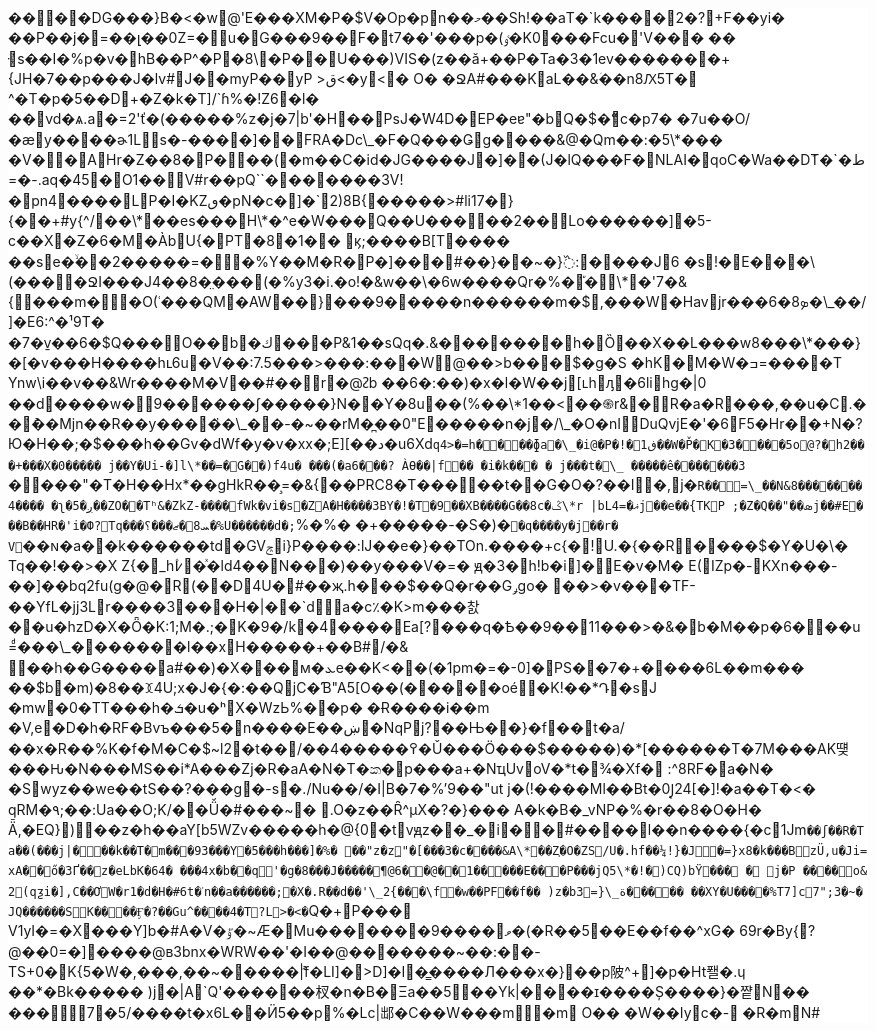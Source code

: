 ����DG���}B�<�w@'E���XM�P�$V�Op� pn��މ��Sh!��aТ�`k����2�?+F��yi� ��P��j�=��լ��0Z=�u�G���9��F�t7��'���p�(ٶ�K0���Fcu�'V��� �� ݀s��I� %p�v�hB��P^�P�8\�P��U���)VIS�(z��ă+��P�Ta�3�1ev�������+{JH�7��p���J�lv#J��myP��yP >ق<�y<� O� �ՋA#���KaL��&ؘ��n8Ԕ5T� ^�T�p�5��D+�Z�k�T]/`ɦ%�!Z6�l� ��vd�ѧ.a�=2'ť�(�����%z�j�7|b'�H��PsJ�֕W4D�EP�eɐ"�bQ�$�ޭc�p7� �7u��O/�ӕy����ɚ1Ls�-����]��FRA�Dc \_�F�Q���Ǥg����&@�Qm��:�5\*��� �V��AHr�Z��8�P���(�m��C�id�JG����J�]��(J�lQ���F�NLAI�qoC�Wa��D݇T�`�ط=�-.aq�45�O1��V#r��pQ``�������3V!�pn4����LP�I�KZٯ�pN�c�]�`2)8B{�����>#li17�} {��+#y{^/��\*��es���H\*�^e�W���Q��U�����2��Lo������]�5-c��X�Z�6�M�ÀbU{�PT�8�1�� ϗ;����B[T���� ��se�ۙ��2�����=��%Y��M�R�P�]���#��}��~�}߰:����J6 �s!�E���\(����ՋI���J4��8�̤���(�%y3�i.�o!�&w��\�6w����Qr�%�֡�\*�'7�&{���m��O(ʿ���QM�AW��}���9�����n������m�$,���W�Havjr���6�8ܤ�\_��/]�E6:^�¹9T� �7�v̱��6�$Q���O��b�ك���P&1��sQq�.&�������h�Ȍ��X��L ���w8���\*���}�[�v���H����hւ6u�V��:7.5���>���:���W@��>b���$�g�S �hK �M�W�ߏ=����T Ynw\i��v��&Wr����M�V��#��r�@ᴤb ��6�:��)�x�l�W��j[ʟhԓ�6lihg�|0 ��d����w�ٍ9������ʃ�����}N��Y�8u��(%��\*1��<��֍r&�R�a�R���,��u�C.��ު��Mjn��R��y����҆�\_��-�~��rM�̪��0"E�����n�j�/\_�O�nIDuQvjE�'�6F5�Hr�� +N�?Ю�H��;�$���h��Gv�dWf�y�v�xx�;E][��د�u6Xd`q4>�=h����ɸa�\_�i@�P�!�1ڧ��W�P̌�K�3����5o@?�h2���+���X�0����� j��Y�Ui-�]l\*��=�G��)f4u� ���(�a6���? ÀѲ��|f�� �i�k��� � j���t�\_ �����ê�������3`����"�T�H��Hx\*��gHkR��̧=�&{��PRC8�T�����t��G�O �?��I�,ϳ�`R��=\_��N&8�������4���� �ʅ�5�ږ��ZO��Tʰ&�ZkZ-����fWk�vi�s�ZA�H����3BY�!�T�9��XB����G��8c�ݣ\*r |bL4=�ޣj��e��{TKP ;�Z�Q��"��ܣj��#E���B��HR�'i�Ф?Tq���ܚ8�ޒ���؟�%U������d�;`%�%� �+�����-�S�)�` �q��� �y�j��r�V`��ɴ�a��k������td�GVݘi}P����:lJ��e�}��TOn.����+c{�!U.�{��R����$�Y�U�\� Tq��!��>�X Z{�\_h߇۫�ͯ�ld4��N���)��y���V�=� ԭ�3�h!b�i]�E�v�M� E(IZp�-KXn���-��]��bq2fu(g�@�R(��D4U�#��җ.h���$��Q�r��Gݛgo� ��>�v���TF-��YfL�jj3Lr����3���H�|��`da�c٪�K>m���찴�󨼉�u�hzD�X�Ȫ�K:1;M�.;�K�9�/k�4����Ea[?���q�Ѣ��9��11���>�&�b�M��p�6���u=ͩ���\_�������l��xH�����+��B#/�& ��h��G����a#��)�X���м�ܥe��K<��(�1pm�=�-0]�PS��7�+����6L��m��� ��$b�m)�8��ꘉ4U;x�J�{�:��QjC�Ɓ"A5[O��(�����oé�K!��\*Դ�sJ �mw�0�TT���h�ܭ�u�ʰX �WzЬ%��p� �Ɍ����i��m �V,e�D�h�RF�Bvъ���5�n����E��ښ�NqPj?��Њ��}�f��t�a/��x�R��%K�f�M�C�$~ l2�t��/��߉�����4�Ǔ���Ö���$��� ��)�\*[������T�7M���AK떚���Ԋ�N���MS��i\*A���Zj�R�aA�N�T�ක�p���a+�NҵUvoV�\*t�¾�Xf� :^8RF�a�N� �Swyz��wе��tS��?���g𴂗�-s�./Nu��/�I|B�7�%ʼ9��"ut j�(!����Ml��Bt�0J̘24[�]!�a��T�<� qRM�٩;��:Ua��O;K/��Ǚ�#���~� .O�z��Ȓ^µX�?�}��� A�k�B�\_vNP�%�r��8�O�H� Ǟ,�EQ})��z�h��aY[b5WZv�����h�@{0�tvԭz��\_�i��#����l��n����{�c1Jm`��ʃ��R�Ta٘��(���j|���k��T�m���93���Y�5���h���]�%� ��"z�zِ"�[���3�c����&A\*��Z֤�O�ZS/U�.hf��¼!}�J�=}х8�k���BzÜ,u�Ji=хA��ő�3Ґ��z�eLbK�64� ���4x�b��q'�g�8���J�����¶@6 ��@��޼��1���E���P���jQ5\*�!�)CQ)bΫ��� � j�P ����o&2(qƺi�],C��ƠW�r1�d�H�#6t�ᣞn��a������;�X�.R��d��'\_2{���\f�w��PF��f�� )z�b3=}\_ة����� ��XY�U����%T7]c7";3�~�JQ� �����SK����Ӻ�?��Gu ^����4�T?L>�<�`Q�+P��� V1yI�=�X���Y]b�#A�V�ٷ�~Ӕ�Mu�������9��� �ވ�(�R��5��E��f��^xG� 69r�By{?@��0=�]����@в3bnx�WRW��'�I��@�������~��:��-TS+0�K{5�W�,���,��~�����ު|f�LI]�>D]�I�̳����Л���x�}��p陂^+]�p�Ht퐬�.ɥ ��\*�Bk�����  )j�|A`Q'������杈�n�B�Ξa��5��Yk|����ɪ����Ș����}�쨭N�� ���7�5/����t�x6L��Ӥ5��p%�Lc|䢺�C��W���m�َ�m O�� �W��Iyc�-޺ �R�mN#